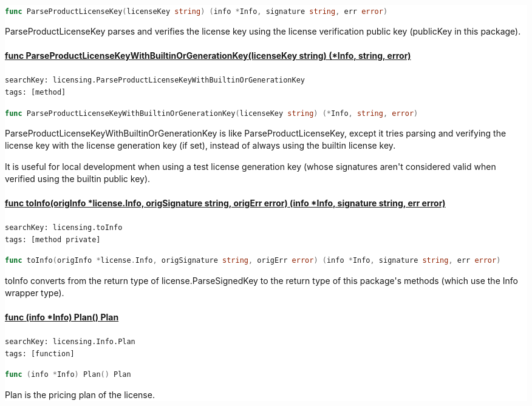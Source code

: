 ```Go
func ParseProductLicenseKey(licenseKey string) (info *Info, signature string, err error)
```

ParseProductLicenseKey parses and verifies the license key using the license verification public key (publicKey in this package). 

#### <a id="ParseProductLicenseKeyWithBuiltinOrGenerationKey" href="#ParseProductLicenseKeyWithBuiltinOrGenerationKey">func ParseProductLicenseKeyWithBuiltinOrGenerationKey(licenseKey string) (*Info, string, error)</a>

```
searchKey: licensing.ParseProductLicenseKeyWithBuiltinOrGenerationKey
tags: [method]
```

```Go
func ParseProductLicenseKeyWithBuiltinOrGenerationKey(licenseKey string) (*Info, string, error)
```

ParseProductLicenseKeyWithBuiltinOrGenerationKey is like ParseProductLicenseKey, except it tries parsing and verifying the license key with the license generation key (if set), instead of always using the builtin license key. 

It is useful for local development when using a test license generation key (whose signatures aren't considered valid when verified using the builtin public key). 

#### <a id="toInfo" href="#toInfo">func toInfo(origInfo *license.Info, origSignature string, origErr error) (info *Info, signature string, err error)</a>

```
searchKey: licensing.toInfo
tags: [method private]
```

```Go
func toInfo(origInfo *license.Info, origSignature string, origErr error) (info *Info, signature string, err error)
```

toInfo converts from the return type of license.ParseSignedKey to the return type of this package's methods (which use the Info wrapper type). 

#### <a id="Info.Plan" href="#Info.Plan">func (info *Info) Plan() Plan</a>

```
searchKey: licensing.Info.Plan
tags: [function]
```

```Go
func (info *Info) Plan() Plan
```

Plan is the pricing plan of the license. 
